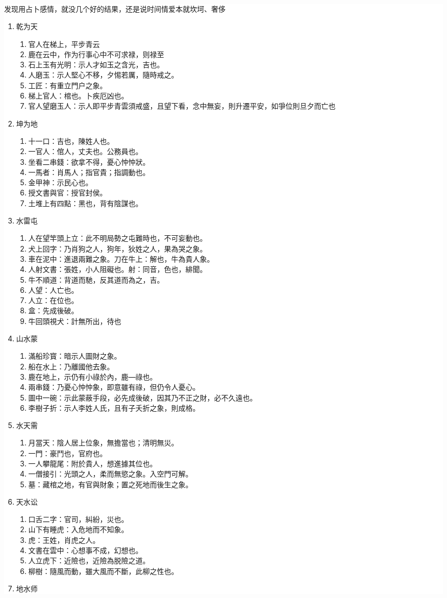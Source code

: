 发现用占卜感情，就没几个好的结果，还是说时间情爱本就坎坷、奢侈

1. 乾为天
   1. 官人在梯上，平步青云
   2. 鹿在云中，作为行事心中不可求禄，则禄至
   3. 石上玉有光明：示人才如玉之含光，吉也。
   4. 人磨玉：示人堅心不移，夕惕若厲，隨時戒之。
   5. 工匠：有重立門户之象。
   6. 梯上官人：棺也。卜疾厄凶也。
   7. 官人望磨玉人：示人即平步青雲須戒盛，且望下看，念中無妄，則升遷平安，如爭位則旦夕而亡也

2. 坤为地
   1. 十一口：吉也，陳姓人也。
   2. 一官人：倌人，丈夫也。公務員也。
   3. 坐看二串錢：欲拿不得，憂心忡忡狀。
   4. 一馬者：肖馬人；指官貴；指調動也。
   5. 金甲神：示民心也。
   6. 授文書與官：授官封侯。
   7. 土堆上有四點：黑也，背有陰謀也。

3. 水雷屯
   1. 人在望竿頭上立：此不明局勢之屯難時也，不可妄動也。
   2. 犬上回字：乃肖狗之人，狗年，狄姓之人，果為哭之象。
   3. 車在泥中：進退兩難之象。刀在牛上：解也，牛為貴人象。
   4. 人射文書：張姓，小人阻礙也。射：同音，色也，緋聞。
   5. 牛不順道：背道而馳，反其道而為之，吉。
   6. 人望：人亡也。
   7. 人立：在位也。
   8. 盒：先成後破。
   9. 牛回頭視犬：計無所出，待也
   
4. 山水蒙
   1. 滿船珍寳：暗示人圖財之象。
   2. 船在水上：乃離國他去象。
   3. 鹿在地上，示仍有小祿於內，鹿—祿也。
   4. 兩串錢：乃憂心忡忡象，即意雖有祿，但仍令人憂心。
   5. 圖中一碗：示此蒙蔽手段，必先成後破，因其乃不正之財，必不久遠也。
   6. 李樹子折：示人李姓人氏，且有子夭折之象，則成格。

5. 水天需
   1. 月當天：陰人居上位象，無擔當也；清明無災。
   2. 一門：豪鬥也，官府也。
   3. 一人攀龍尾：附於貴人，想進據其位也。
   4. 一僧接引：光頭之人，柔而無慾之象。入空門可解。
   5. 墓：藏棺之地，有官與財象；置之死地而後生之象。
   

6. 天水讼
   1. 口舌二字：官司，糾紛，災也。
   2. 山下有睡虎：入危地而不知象。
   3. 虎：王姓，肖虎之人。
   4. 文書在雲中：心想事不成，幻想也。
   5. 人立虎下：近險也，近險為脱險之道。
   6. 柳樹：隨風而動，雖大風而不斷，此柳之性也。
7. 地水师
